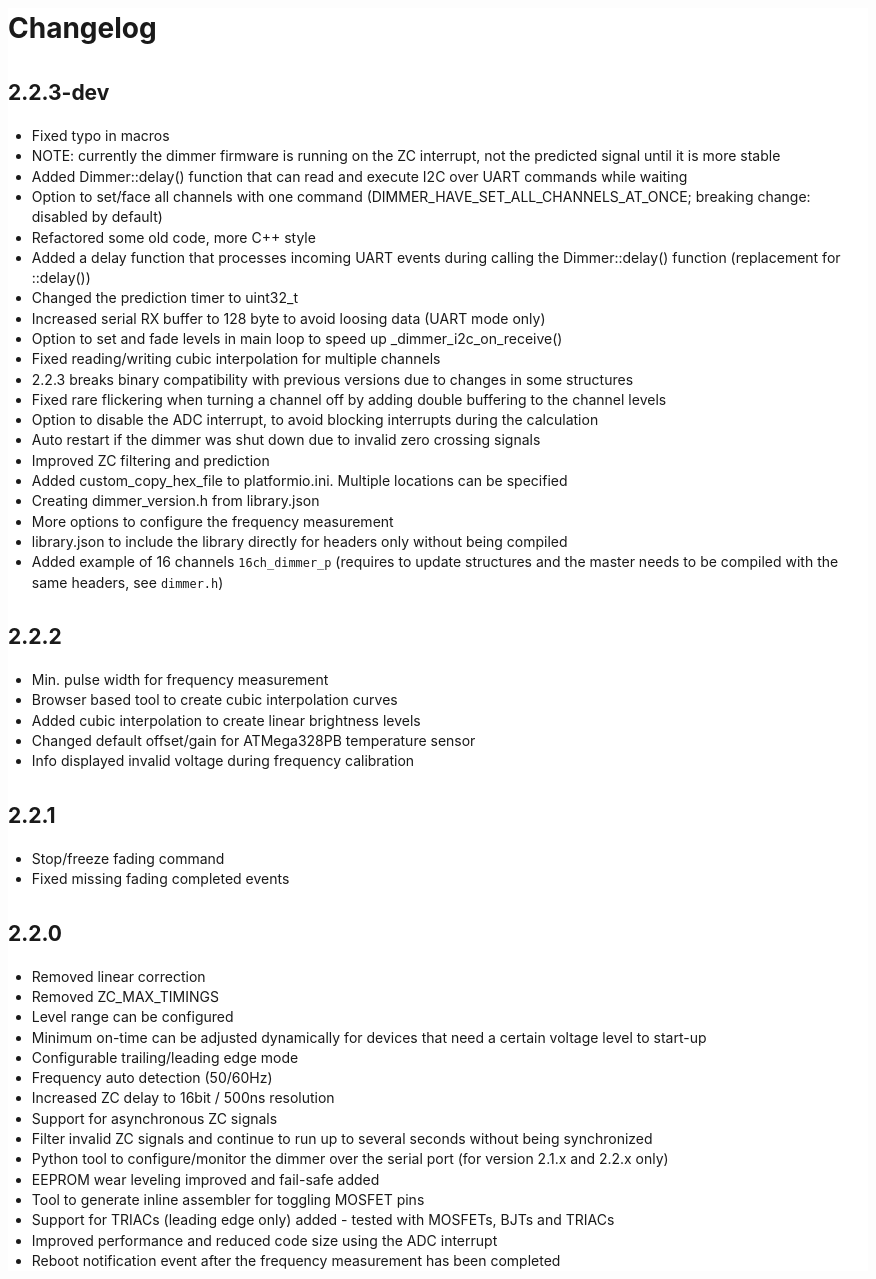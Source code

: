 # Changelog

## 2.2.3-dev

 - Fixed typo in macros
 - NOTE: currently the dimmer firmware is running on the ZC interrupt, not the predicted signal until it is more stable
 - Added Dimmer::delay() function that can read and execute I2C over UART commands while waiting
 - Option to set/face all channels with one command (DIMMER_HAVE_SET_ALL_CHANNELS_AT_ONCE; breaking change: disabled by default)
 - Refactored some old code, more C++ style
 - Added a delay function that processes incoming UART events during calling the Dimmer::delay() function (replacement for ::delay())
 - Changed the prediction timer to uint32_t
 - Increased serial RX buffer to 128 byte to avoid loosing data (UART mode only)
 - Option to set and fade levels in main loop to speed up _dimmer_i2c_on_receive()
 - Fixed reading/writing cubic interpolation for multiple channels
 - 2.2.3 breaks binary compatibility with previous versions due to changes in some structures
 - Fixed rare flickering when turning a channel off by adding double buffering to the channel levels
 - Option to disable the ADC interrupt, to avoid blocking interrupts during the calculation
 - Auto restart if the dimmer was shut down due to invalid zero crossing signals
 - Improved ZC filtering and prediction
 - Added custom_copy_hex_file to platformio.ini. Multiple locations can be specified
 - Creating dimmer_version.h from library.json
 - More options to configure the frequency measurement
 - library.json to include the library directly for headers only without being compiled
 - Added example of 16 channels `16ch_dimmer_p` (requires to update structures and the master needs to be compiled with the same headers, see `dimmer.h`)

## 2.2.2

 - Min. pulse width for frequency measurement
 - Browser based tool to create cubic interpolation curves
 - Added cubic interpolation to create linear brightness levels
 - Changed default offset/gain for ATMega328PB temperature sensor
 - Info displayed invalid voltage during frequency calibration

## 2.2.1

 - Stop/freeze fading command
 - Fixed missing fading completed events

## 2.2.0

- Removed linear correction
- Removed ZC_MAX_TIMINGS
- Level range can be configured
- Minimum on-time can be adjusted dynamically for devices that need a certain voltage level to start-up
- Configurable trailing/leading edge mode
- Frequency auto detection (50/60Hz)
- Increased ZC delay to 16bit / 500ns resolution
- Support for asynchronous ZC signals
- Filter invalid ZC signals and continue to run up to several seconds without being synchronized
- Python tool to configure/monitor the dimmer over the serial port (for version 2.1.x and 2.2.x only)
- EEPROM wear leveling improved and fail-safe added
- Tool to generate inline assembler for toggling MOSFET pins
- Support for TRIACs (leading edge only) added - tested with MOSFETs, BJTs and TRIACs
- Improved performance and reduced code size using the ADC interrupt
- Reboot notification event after the frequency measurement has been completed